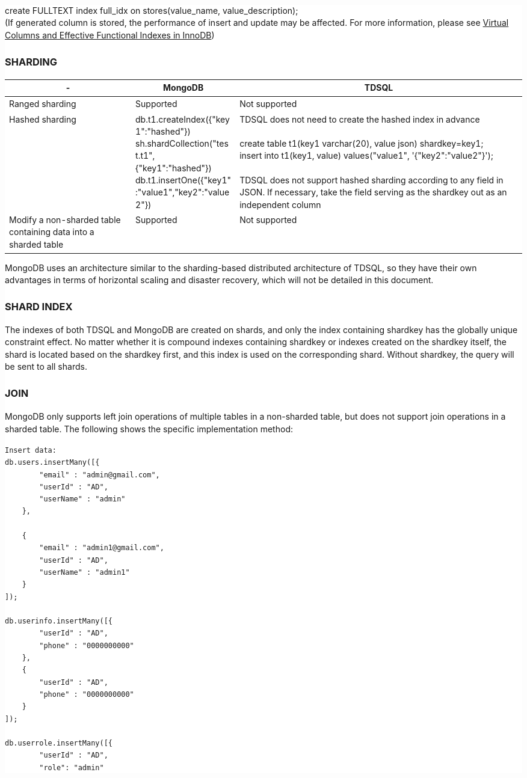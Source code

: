create FULLTEXT index full_idx on stores(value_name, value_description);<br>
(If generated column is stored, the performance of insert and update may be affected. For more information, please see
<a class=n href=http://mysqlserverteam.com/virtual-columns-and-effective-functional-indexes-in-innodb/>Virtual Columns and Effective Functional Indexes in InnoDB</a>)
</span>
   </td>
		   </tr>    
  </tbody>
</table>


### SHARDING

|-|MongoDB|	TDSQL|
|---- |-----| ----|
|Ranged sharding	|Supported	| Not supported
|Hashed sharding	|db.t1.createIndex({"key1":"hashed"})<br>sh.shardCollection("test.t1", {"key1":"hashed"})<br>db.t1.insertOne({"key1":"value1","key2":"value2"})|TDSQL does not need to create the hashed index in advance <br><br>create table t1(key1 varchar(20), value json) shardkey=key1;<br>insert into t1(key1, value) values("value1", '{"key2":"value2"}');<br><br>TDSQL does not support hashed sharding according to any field in JSON. If necessary, take the field serving as the shardkey out as an independent column
| Modify a non-sharded table containing data into a sharded table | 	Supported	 | Not supported |

MongoDB uses an architecture similar to the sharding-based distributed architecture of TDSQL, so they have their own advantages in terms of horizontal scaling and disaster recovery, which will not be detailed in this document.

### SHARD INDEX
The indexes of both TDSQL and MongoDB are created on shards, and only the index containing shardkey has the globally unique constraint effect. No matter whether it is compound indexes containing shardkey or indexes created on the shardkey itself, the shard is located based on the shardkey first, and this index is used on the corresponding shard. Without shardkey, the query will be sent to all shards.

### JOIN
MongoDB only supports left join operations of multiple tables in a non-sharded table, but does not support join operations in a sharded table. The following shows the specific implementation method:
```
Insert data:
db.users.insertMany([{
		"email" : "admin@gmail.com",
		"userId" : "AD",
		"userName" : "admin"
	},
	
	{ 
		"email" : "admin1@gmail.com",
		"userId" : "AD",
		"userName" : "admin1"
	}
]);

db.userinfo.insertMany([{
		"userId" : "AD",
		"phone" : "0000000000"
	},
	{
		"userId" : "AD",
		"phone" : "0000000000"
	}
]);

db.userrole.insertMany([{
		"userId" : "AD",
		"role": "admin"
```